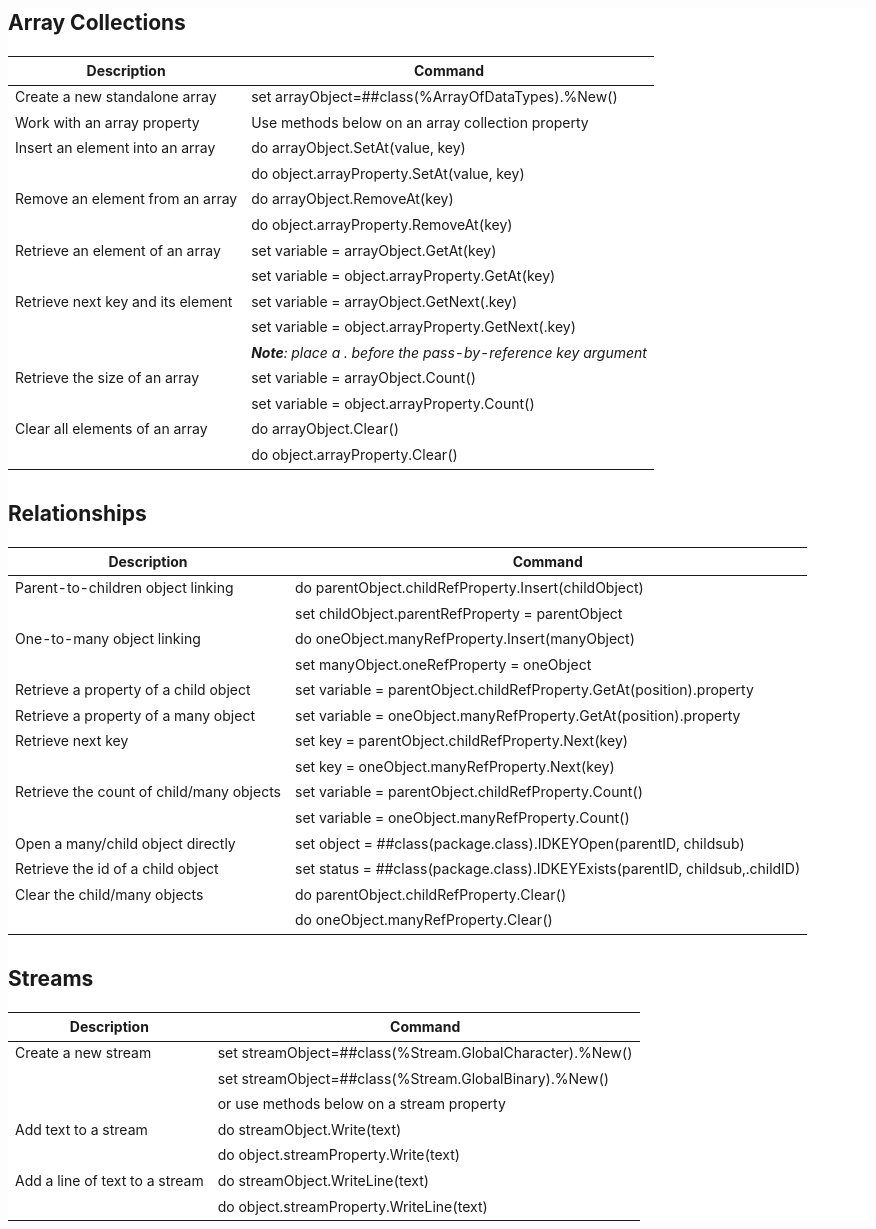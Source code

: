 ## Array Collections
Description | Command 
---------|----------
Create a new standalone array|set arrayObject=##class(%ArrayOfDataTypes).%New()
Work with an array property|Use methods below on an array collection property
Insert an element into an array|do arrayObject.SetAt(value, key)
||do object.arrayProperty.SetAt(value, key)
Remove an element from an array|do arrayObject.RemoveAt(key)
||do object.arrayProperty.RemoveAt(key)
Retrieve an element of an array|set variable = arrayObject.GetAt(key)
||set variable = object.arrayProperty.GetAt(key)
Retrieve next key and its element|set variable = arrayObject.GetNext(.key)
||set variable = object.arrayProperty.GetNext(.key)
||_**Note**: place a . before the pass-by-reference key argument_
Retrieve the size of an array|set variable = arrayObject.Count()
||set variable = object.arrayProperty.Count()
Clear all elements of an array|do arrayObject.Clear()
||do object.arrayProperty.Clear()

## Relationships
Description | Command 
---------|----------
Parent-to-children object linking|do parentObject.childRefProperty.Insert(childObject)
||set childObject.parentRefProperty = parentObject
One-to-many object linking|do oneObject.manyRefProperty.Insert(manyObject)
||set manyObject.oneRefProperty = oneObject
Retrieve a property of a child object|set variable = parentObject.childRefProperty.GetAt(position).property
Retrieve a property of a many object|set variable = oneObject.manyRefProperty.GetAt(position).property
Retrieve next key|set key = parentObject.childRefProperty.Next(key)
||set key = oneObject.manyRefProperty.Next(key)
Retrieve the count of child/many objects |set variable = parentObject.childRefProperty.Count()
||set variable = oneObject.manyRefProperty.Count()
Open a many/child object directly|set object = ##class(package.class).IDKEYOpen(parentID, childsub)
Retrieve the id of a child object|set status = ##class(package.class).IDKEYExists(parentID, childsub,.childID)
Clear the child/many objects|do parentObject.childRefProperty.Clear()
||do oneObject.manyRefProperty.Clear()

## Streams
Description | Command 
---------|----------
Create a new stream|set streamObject=##class(%Stream.GlobalCharacter).%New()
||set streamObject=##class(%Stream.GlobalBinary).%New()
||or use methods below on a stream property
Add text to a stream|do streamObject.Write(text)
||do object.streamProperty.Write(text)
Add a line of text to a stream|do streamObject.WriteLine(text)
||do object.streamProperty.WriteLine(text)